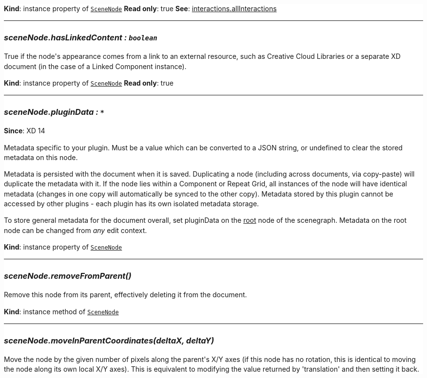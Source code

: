 **Kind**: instance property of [<code>SceneNode</code>](#SceneNode)
**Read only**: true
**See**: [interactions.allInteractions](./interactions.md#module_interactions-allInteractions)

* * *

<a name="SceneNode-hasLinkedContent"></a>

### *sceneNode.hasLinkedContent : <code>boolean</code>*
True if the node's appearance comes from a link to an external resource, such as Creative Cloud Libraries or a
separate XD document (in the case of a Linked Component instance).

**Kind**: instance property of [<code>SceneNode</code>](#SceneNode)
**Read only**: true

* * *

<a name="SceneNode-pluginData"></a>

### *sceneNode.pluginData : <code>&ast;</code>*
**Since**: XD 14

Metadata specific to your plugin. Must be a value which can be converted to a JSON string, or undefined to clear the
stored metadata on this node.

Metadata is persisted with the document when it is saved. Duplicating a node (including across documents, via copy-paste)
will duplicate the metadata with it. If the node lies within a Component or Repeat Grid, all instances of the node will have
identical metadata (changes in one copy will automatically be synced to the other copy). Metadata stored by this plugin
cannot be accessed by other plugins - each plugin has its own isolated metadata storage.

To store general metadata for the document overall, set pluginData on the [root](#module_scenegraph-root) node of the scenegraph. Metadata on
the root node can be changed from _any_ edit context.

**Kind**: instance property of [<code>SceneNode</code>](#SceneNode)

* * *

<a name="SceneNode-removeFromParent"></a>

### *sceneNode.removeFromParent()*
Remove this node from its parent, effectively deleting it from the document.

**Kind**: instance method of [<code>SceneNode</code>](#SceneNode)

* * *

<a name="SceneNode-moveInParentCoordinates"></a>

### *sceneNode.moveInParentCoordinates(deltaX, deltaY)*
Move the node by the given number of pixels along the parent's X/Y axes (if this node has no rotation, this is identical to
moving the node along its own local X/Y axes). This is equivalent to modifying the value returned by 'translation' and then
setting it back.
